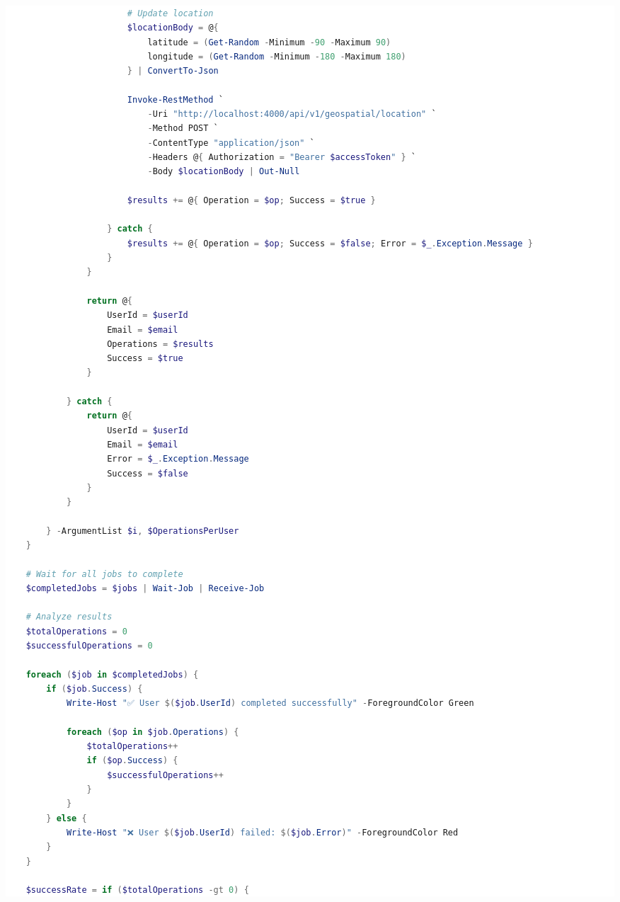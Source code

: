 ```powershell
                        # Update location
                        $locationBody = @{
                            latitude = (Get-Random -Minimum -90 -Maximum 90)
                            longitude = (Get-Random -Minimum -180 -Maximum 180)
                        } | ConvertTo-Json

                        Invoke-RestMethod `
                            -Uri "http://localhost:4000/api/v1/geospatial/location" `
                            -Method POST `
                            -ContentType "application/json" `
                            -Headers @{ Authorization = "Bearer $accessToken" } `
                            -Body $locationBody | Out-Null

                        $results += @{ Operation = $op; Success = $true }

                    } catch {
                        $results += @{ Operation = $op; Success = $false; Error = $_.Exception.Message }
                    }
                }

                return @{
                    UserId = $userId
                    Email = $email
                    Operations = $results
                    Success = $true
                }

            } catch {
                return @{
                    UserId = $userId
                    Email = $email
                    Error = $_.Exception.Message
                    Success = $false
                }
            }

        } -ArgumentList $i, $OperationsPerUser
    }

    # Wait for all jobs to complete
    $completedJobs = $jobs | Wait-Job | Receive-Job

    # Analyze results
    $totalOperations = 0
    $successfulOperations = 0

    foreach ($job in $completedJobs) {
        if ($job.Success) {
            Write-Host "✅ User $($job.UserId) completed successfully" -ForegroundColor Green

            foreach ($op in $job.Operations) {
                $totalOperations++
                if ($op.Success) {
                    $successfulOperations++
                }
            }
        } else {
            Write-Host "❌ User $($job.UserId) failed: $($job.Error)" -ForegroundColor Red
        }
    }

    $successRate = if ($totalOperations -gt 0) {
```